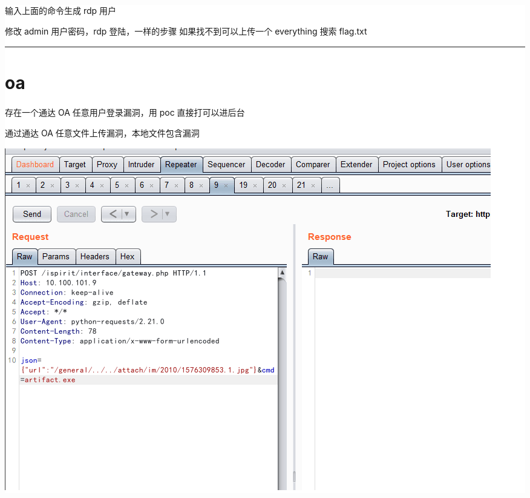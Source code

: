 输入上面的命令生成 rdp 用户

修改 admin 用户密码，rdp 登陆，一样的步骤 如果找不到可以上传一个 everything 搜索 flag.txt

---

# oa

存在一个通达 OA 任意用户登录漏洞，用 poc 直接打可以进后台

通过通达 OA 任意文件上传漏洞，本地文件包含漏洞

![](../../../../assets/img/Security/CTF/writeup/2020-11-I²S峰会暨工业互联网安全大赛/12.png)
